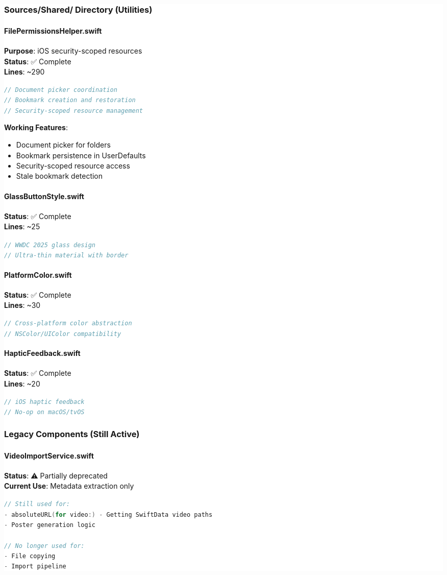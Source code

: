 ### Sources/Shared/ Directory (Utilities)

#### FilePermissionsHelper.swift
**Purpose**: iOS security-scoped resources  
**Status**: ✅ Complete  
**Lines**: ~290
```swift
// Document picker coordination
// Bookmark creation and restoration
// Security-scoped resource management
```

**Working Features**:
- Document picker for folders
- Bookmark persistence in UserDefaults
- Security-scoped resource access
- Stale bookmark detection

#### GlassButtonStyle.swift
**Status**: ✅ Complete  
**Lines**: ~25
```swift
// WWDC 2025 glass design
// Ultra-thin material with border
```

#### PlatformColor.swift
**Status**: ✅ Complete  
**Lines**: ~30
```swift
// Cross-platform color abstraction
// NSColor/UIColor compatibility
```

#### HapticFeedback.swift
**Status**: ✅ Complete  
**Lines**: ~20
```swift
// iOS haptic feedback
// No-op on macOS/tvOS
```

### Legacy Components (Still Active)

#### VideoImportService.swift
**Status**: ⚠️ Partially deprecated  
**Current Use**: Metadata extraction only
```swift
// Still used for:
- absoluteURL(for video:) - Getting SwiftData video paths
- Poster generation logic

// No longer used for:
- File copying
- Import pipeline
```
